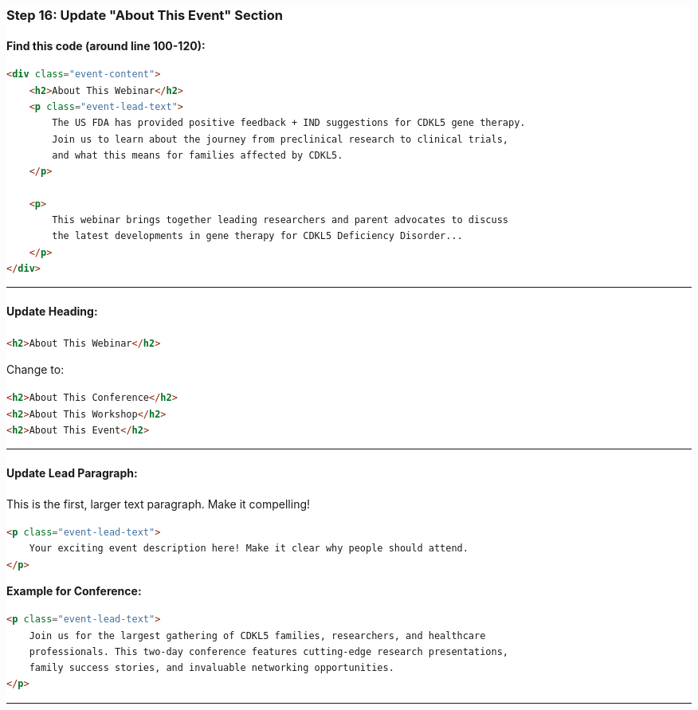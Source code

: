 
### **Step 16: Update "About This Event" Section**

**Find this code (around line 100-120):**
```html
<div class="event-content">
    <h2>About This Webinar</h2>
    <p class="event-lead-text">
        The US FDA has provided positive feedback + IND suggestions for CDKL5 gene therapy. 
        Join us to learn about the journey from preclinical research to clinical trials, 
        and what this means for families affected by CDKL5.
    </p>
    
    <p>
        This webinar brings together leading researchers and parent advocates to discuss 
        the latest developments in gene therapy for CDKL5 Deficiency Disorder...
    </p>
</div>
```

---

#### **Update Heading:**
```html
<h2>About This Webinar</h2>
```

Change to:
```html
<h2>About This Conference</h2>
<h2>About This Workshop</h2>
<h2>About This Event</h2>
```

---

#### **Update Lead Paragraph:**

This is the first, larger text paragraph. Make it compelling!

```html
<p class="event-lead-text">
    Your exciting event description here! Make it clear why people should attend.
</p>
```

**Example for Conference:**
```html
<p class="event-lead-text">
    Join us for the largest gathering of CDKL5 families, researchers, and healthcare 
    professionals. This two-day conference features cutting-edge research presentations, 
    family success stories, and invaluable networking opportunities.
</p>
```

---
